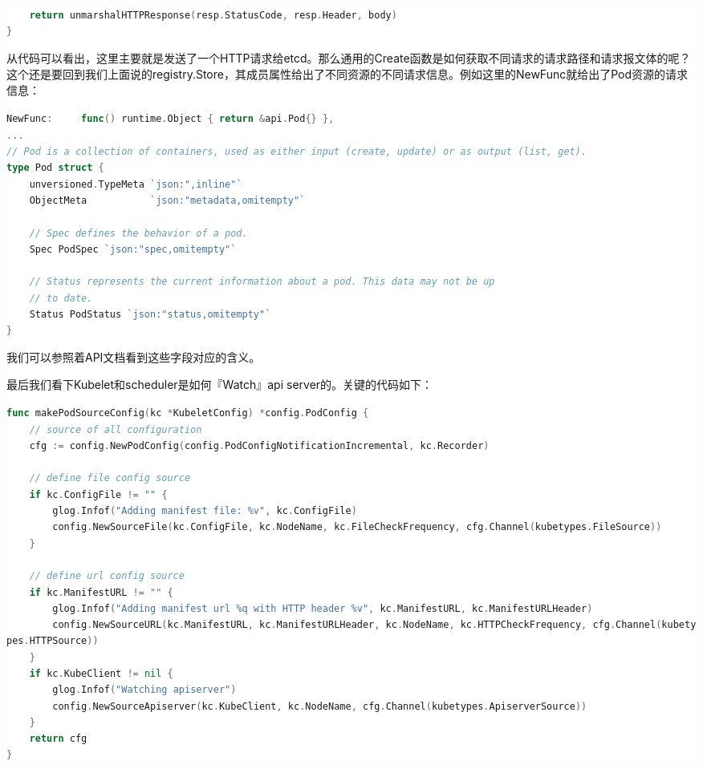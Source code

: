 ```go
	return unmarshalHTTPResponse(resp.StatusCode, resp.Header, body)
}
```
从代码可以看出，这里主要就是发送了一个HTTP请求给etcd。那么通用的Create函数是如何获取不同请求的请求路径和请求报文体的呢？这个还是要回到我们上面说的registry.Store，其成员属性给出了不同资源的不同请求信息。例如这里的NewFunc就给出了Pod资源的请求信息：

```go
NewFunc:     func() runtime.Object { return &api.Pod{} },
...
// Pod is a collection of containers, used as either input (create, update) or as output (list, get).
type Pod struct {
	unversioned.TypeMeta `json:",inline"`
	ObjectMeta           `json:"metadata,omitempty"`

	// Spec defines the behavior of a pod.
	Spec PodSpec `json:"spec,omitempty"`

	// Status represents the current information about a pod. This data may not be up
	// to date.
	Status PodStatus `json:"status,omitempty"`
}
```

我们可以参照着API文档看到这些字段对应的含义。

最后我们看下Kubelet和scheduler是如何『Watch』api server的。关键的代码如下：

```go
func makePodSourceConfig(kc *KubeletConfig) *config.PodConfig {
	// source of all configuration
	cfg := config.NewPodConfig(config.PodConfigNotificationIncremental, kc.Recorder)

	// define file config source
	if kc.ConfigFile != "" {
		glog.Infof("Adding manifest file: %v", kc.ConfigFile)
		config.NewSourceFile(kc.ConfigFile, kc.NodeName, kc.FileCheckFrequency, cfg.Channel(kubetypes.FileSource))
	}

	// define url config source
	if kc.ManifestURL != "" {
		glog.Infof("Adding manifest url %q with HTTP header %v", kc.ManifestURL, kc.ManifestURLHeader)
		config.NewSourceURL(kc.ManifestURL, kc.ManifestURLHeader, kc.NodeName, kc.HTTPCheckFrequency, cfg.Channel(kubetypes.HTTPSource))
	}
	if kc.KubeClient != nil {
		glog.Infof("Watching apiserver")
		config.NewSourceApiserver(kc.KubeClient, kc.NodeName, cfg.Channel(kubetypes.ApiserverSource))
	}
	return cfg
}
```
